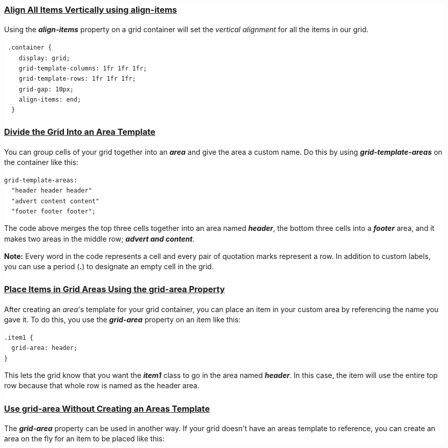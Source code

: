 ### <ins>Align All Items Vertically using align-items

Using the _**align-items**_ property on a grid container will set the _vertical alignment_ for all the items in our grid.

```
 .container {
    display: grid;
    grid-template-columns: 1fr 1fr 1fr;
    grid-template-rows: 1fr 1fr 1fr;
    grid-gap: 10px;
    align-items: end;
  }
```

### <ins>Divide the Grid Into an Area Template

You can group cells of your grid together into an _**area**_ and give the area a custom name. Do this by using _**grid-template-areas**_ on the container like this:

```
grid-template-areas:
  "header header header"
  "advert content content"
  "footer footer footer";
```

The code above merges the top three cells together into an area named _**header**_, the bottom three cells into a _**footer**_ area, and it makes two areas in the middle row; _**advert and content**_.

**Note:** Every word in the code represents a cell and every pair of quotation marks represent a row. In addition to custom labels, you can use a period (**.**) to designate an empty cell in the grid.

### <ins> Place Items in Grid Areas Using the grid-area Property

After creating an _area_'s template for your grid container, you can place an item in your custom area by referencing the name you gave it. To do this, you use the _**grid-area**_ property on an item like this:

```
.item1 {
  grid-area: header;
}
```

This lets the grid know that you want the _**item1**_ class to go in the area named _**header**_. In this case, the item will use the entire top row because that whole row is named as the header area.

### <ins>Use grid-area Without Creating an Areas Template

The _**grid-area**_ property can be used in another way. If your grid doesn't have an areas template to reference, you can create an area on the fly for an item to be placed like this:

